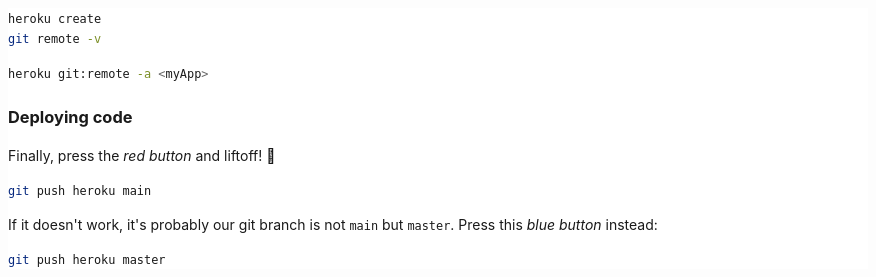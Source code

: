 ```bash
heroku create
git remote -v
```

  </CodeGroupItem>
  <CodeGroupItem title="Existing app" active>

```bash
heroku git:remote -a <myApp>
```

  </CodeGroupItem>
</CodeGroup>

### Deploying code

Finally, press the _red button_ and liftoff! :rocket:

```bash
git push heroku main
```

If it doesn't work, it's probably our git branch is not `main` but `master`.
Press this _blue button_ instead:

```bash
git push heroku master
```
